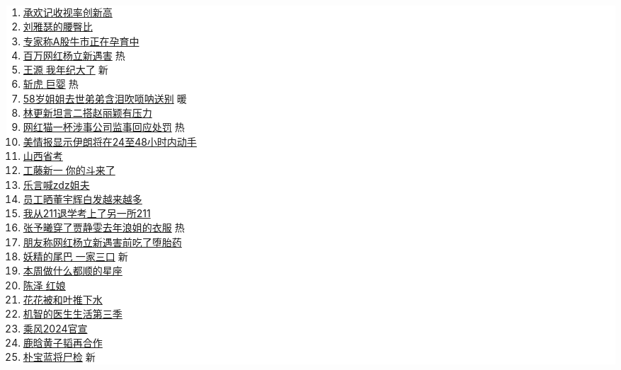 1. [承欢记收视率创新高](https://s.weibo.com//weibo?q=%23%E6%89%BF%E6%AC%A2%E8%AE%B0%E6%94%B6%E8%A7%86%E7%8E%87%E5%88%9B%E6%96%B0%E9%AB%98%23&t=31&band_rank=48&Refer=top)
1. [刘雅瑟的腰臀比](https://s.weibo.com//weibo?q=%23%E5%88%98%E9%9B%85%E7%91%9F%E7%9A%84%E8%85%B0%E8%87%80%E6%AF%94%23&t=31&band_rank=49&Refer=top)
1. [专家称A股牛市正在孕育中](https://s.weibo.com//weibo?q=%23%E4%B8%93%E5%AE%B6%E7%A7%B0A%E8%82%A1%E7%89%9B%E5%B8%82%E6%AD%A3%E5%9C%A8%E5%AD%95%E8%82%B2%E4%B8%AD%23&t=31&band_rank=50&Refer=top)
1. [百万网红杨立新遇害](https://s.weibo.com//weibo?q=%23%E7%99%BE%E4%B8%87%E7%BD%91%E7%BA%A2%E6%9D%A8%E7%AB%8B%E6%96%B0%E9%81%87%E5%AE%B3%23&t=31&band_rank=6&Refer=top)
   热
1. [王源 我年纪大了](https://s.weibo.com//weibo?q=%E7%8E%8B%E6%BA%90%20%E6%88%91%E5%B9%B4%E7%BA%AA%E5%A4%A7%E4%BA%86&t=31&band_rank=7&Refer=top)
   新
1. [斩虎 巨婴](https://s.weibo.com//weibo?q=%E6%96%A9%E8%99%8E%20%E5%B7%A8%E5%A9%B4&t=31&band_rank=8&Refer=top)
   热
1. [58岁姐姐去世弟弟含泪吹唢呐送别](https://s.weibo.com//weibo?q=%2358%E5%B2%81%E5%A7%90%E5%A7%90%E5%8E%BB%E4%B8%96%E5%BC%9F%E5%BC%9F%E5%90%AB%E6%B3%AA%E5%90%B9%E5%94%A2%E5%91%90%E9%80%81%E5%88%AB%23&t=31&band_rank=9&Refer=top)
   暖
1. [林更新坦言二搭赵丽颖有压力](https://s.weibo.com//weibo?q=%23%E6%9E%97%E6%9B%B4%E6%96%B0%E5%9D%A6%E8%A8%80%E4%BA%8C%E6%90%AD%E8%B5%B5%E4%B8%BD%E9%A2%96%E6%9C%89%E5%8E%8B%E5%8A%9B%23&t=31&band_rank=10&Refer=top)
1. [网红猫一杯涉事公司监事回应处罚](https://s.weibo.com//weibo?q=%23%E7%BD%91%E7%BA%A2%E7%8C%AB%E4%B8%80%E6%9D%AF%E6%B6%89%E4%BA%8B%E5%85%AC%E5%8F%B8%E7%9B%91%E4%BA%8B%E5%9B%9E%E5%BA%94%E5%A4%84%E7%BD%9A%23&t=31&band_rank=12&Refer=top)
   热
1. [美情报显示伊朗将在24至48小时内动手](https://s.weibo.com//weibo?q=%23%E7%BE%8E%E6%83%85%E6%8A%A5%E6%98%BE%E7%A4%BA%E4%BC%8A%E6%9C%97%E5%B0%86%E5%9C%A824%E8%87%B348%E5%B0%8F%E6%97%B6%E5%86%85%E5%8A%A8%E6%89%8B%23&t=31&band_rank=14&Refer=top)
1. [山西省考](https://s.weibo.com//weibo?q=%E5%B1%B1%E8%A5%BF%E7%9C%81%E8%80%83&t=31&band_rank=15&Refer=top)
1. [工藤新一 你的斗来了](https://s.weibo.com//weibo?q=%E5%B7%A5%E8%97%A4%E6%96%B0%E4%B8%80%20%E4%BD%A0%E7%9A%84%E6%96%97%E6%9D%A5%E4%BA%86&t=31&band_rank=16&Refer=top)
1. [乐言喊zdz姐夫](https://s.weibo.com//weibo?q=%E4%B9%90%E8%A8%80%E5%96%8Azdz%E5%A7%90%E5%A4%AB&t=31&band_rank=18&Refer=top)
1. [员工晒董宇辉白发越来越多](https://s.weibo.com//weibo?q=%23%E5%91%98%E5%B7%A5%E6%99%92%E8%91%A3%E5%AE%87%E8%BE%89%E7%99%BD%E5%8F%91%E8%B6%8A%E6%9D%A5%E8%B6%8A%E5%A4%9A%23&t=31&band_rank=19&Refer=top)
1. [我从211退学考上了另一所211](https://s.weibo.com//weibo?q=%23%E6%88%91%E4%BB%8E211%E9%80%80%E5%AD%A6%E8%80%83%E4%B8%8A%E4%BA%86%E5%8F%A6%E4%B8%80%E6%89%80211%23&t=31&band_rank=20&Refer=top)
1. [张予曦穿了贾静雯去年浪姐的衣服](https://s.weibo.com//weibo?q=%23%E5%BC%A0%E4%BA%88%E6%9B%A6%E7%A9%BF%E4%BA%86%E8%B4%BE%E9%9D%99%E9%9B%AF%E5%8E%BB%E5%B9%B4%E6%B5%AA%E5%A7%90%E7%9A%84%E8%A1%A3%E6%9C%8D%23&t=31&band_rank=23&Refer=top)
   热
1. [朋友称网红杨立新遇害前吃了堕胎药](https://s.weibo.com//weibo?q=%23%E6%9C%8B%E5%8F%8B%E7%A7%B0%E7%BD%91%E7%BA%A2%E6%9D%A8%E7%AB%8B%E6%96%B0%E9%81%87%E5%AE%B3%E5%89%8D%E5%90%83%E4%BA%86%E5%A0%95%E8%83%8E%E8%8D%AF%23&t=31&band_rank=24&Refer=top)
1. [妖精的尾巴 一家三口](https://s.weibo.com//weibo?q=%E5%A6%96%E7%B2%BE%E7%9A%84%E5%B0%BE%E5%B7%B4%20%E4%B8%80%E5%AE%B6%E4%B8%89%E5%8F%A3&t=31&band_rank=25&Refer=top)
   新
1. [本周做什么都顺的星座](https://s.weibo.com//weibo?q=%23%E6%9C%AC%E5%91%A8%E5%81%9A%E4%BB%80%E4%B9%88%E9%83%BD%E9%A1%BA%E7%9A%84%E6%98%9F%E5%BA%A7%23&t=31&band_rank=26&Refer=top)
1. [陈泽 红娘](https://s.weibo.com//weibo?q=%E9%99%88%E6%B3%BD%20%E7%BA%A2%E5%A8%98&t=31&band_rank=27&Refer=top)
1. [花花被和叶推下水](https://s.weibo.com//weibo?q=%23%E8%8A%B1%E8%8A%B1%E8%A2%AB%E5%92%8C%E5%8F%B6%E6%8E%A8%E4%B8%8B%E6%B0%B4%23&t=31&band_rank=28&Refer=top)
1. [机智的医生生活第三季](https://s.weibo.com//weibo?q=%E6%9C%BA%E6%99%BA%E7%9A%84%E5%8C%BB%E7%94%9F%E7%94%9F%E6%B4%BB%E7%AC%AC%E4%B8%89%E5%AD%A3&t=31&band_rank=29&Refer=top)
1. [乘风2024官宣](https://s.weibo.com//weibo?q=%23%E4%B9%98%E9%A3%8E2024%E5%AE%98%E5%AE%A3%23&t=31&band_rank=31&Refer=top)
1. [鹿晗黄子韬再合作](https://s.weibo.com//weibo?q=%23%E9%B9%BF%E6%99%97%E9%BB%84%E5%AD%90%E9%9F%AC%E5%86%8D%E5%90%88%E4%BD%9C%23&t=31&band_rank=32&Refer=top)
1. [朴宝蓝将尸检](https://s.weibo.com//weibo?q=%23%E6%9C%B4%E5%AE%9D%E8%93%9D%E5%B0%86%E5%B0%B8%E6%A3%80%23&t=31&band_rank=33&Refer=top)
   新
